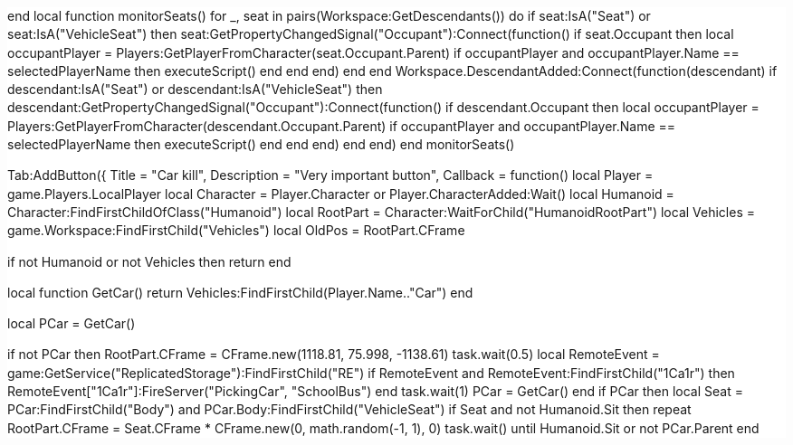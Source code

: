 end
local function monitorSeats()
    for _, seat in pairs(Workspace:GetDescendants()) do
        if seat:IsA("Seat") or seat:IsA("VehicleSeat") then
            seat:GetPropertyChangedSignal("Occupant"):Connect(function()
                if seat.Occupant then
                    local occupantPlayer = Players:GetPlayerFromCharacter(seat.Occupant.Parent)
                    if occupantPlayer and occupantPlayer.Name == selectedPlayerName then
                        executeScript()
                    end
                end
            end)
        end
    end
    Workspace.DescendantAdded:Connect(function(descendant)
        if descendant:IsA("Seat") or descendant:IsA("VehicleSeat") then           descendant:GetPropertyChangedSignal("Occupant"):Connect(function()
                if descendant.Occupant then
                    local occupantPlayer = Players:GetPlayerFromCharacter(descendant.Occupant.Parent)
                    if occupantPlayer and occupantPlayer.Name == selectedPlayerName then
                        executeScript()
                    end
                end
            end)
        end
    end)
end
monitorSeats()

Tab:AddButton({
   Title = "Car kill",
   Description = "Very important button",
   Callback = function()
       local Player = game.Players.LocalPlayer
local Character = Player.Character or Player.CharacterAdded:Wait()
local Humanoid = Character:FindFirstChildOfClass("Humanoid")
local RootPart = Character:WaitForChild("HumanoidRootPart")
local Vehicles = game.Workspace:FindFirstChild("Vehicles")
local OldPos = RootPart.CFrame

if not Humanoid or not Vehicles then return end

local function GetCar()
    return Vehicles:FindFirstChild(Player.Name.."Car")
end

local PCar = GetCar()

if not PCar then
    RootPart.CFrame = CFrame.new(1118.81, 75.998, -1138.61)
    task.wait(0.5)
    local RemoteEvent = game:GetService("ReplicatedStorage"):FindFirstChild("RE")
    if RemoteEvent and RemoteEvent:FindFirstChild("1Ca1r") then
        RemoteEvent["1Ca1r"]:FireServer("PickingCar", "SchoolBus")
    end
    task.wait(1)
    PCar = GetCar()
end
if PCar then
    local Seat = PCar:FindFirstChild("Body") and PCar.Body:FindFirstChild("VehicleSeat")
    if Seat and not Humanoid.Sit then
        repeat
            RootPart.CFrame = Seat.CFrame * CFrame.new(0, math.random(-1, 1), 0)
            task.wait()
        until Humanoid.Sit or not PCar.Parent
    end